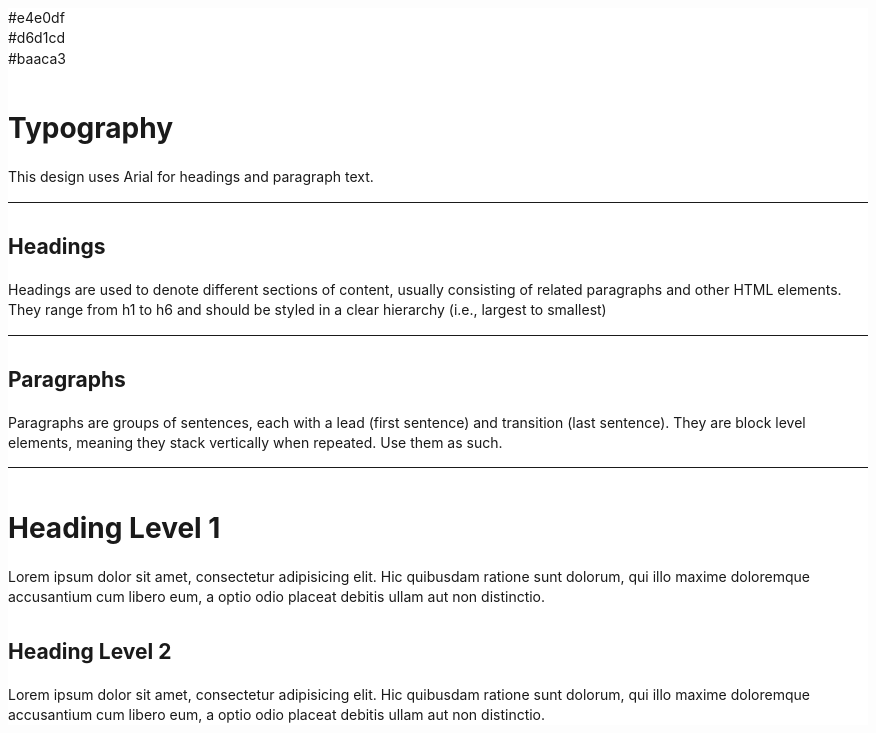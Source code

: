   <div class="column">
    <div class="color-block">
      <span style="background: #e4e0df"></span>
      #e4e0df
    </div>
  </div>
  <div class="column">
    <div class="color-block">
      <span style="background: #d6d1cd"></span>
      #d6d1cd
    </div>
  </div>
  <div class="column">
    <div class="color-block">
      <span style="background: #baaca3"></span>
      #baaca3
    </div>
  </div>
</div>



# Typography

<p class="lead">This design uses Arial for headings and paragraph text.</p>

---

## Headings

Headings are used to denote different sections of content, usually consisting of related paragraphs and other HTML elements. They range from h1 to h6 and should be styled in a clear hierarchy (i.e., largest to smallest)

---

## Paragraphs

Paragraphs are groups of sentences, each with a lead (first sentence) and transition (last sentence). They are block level elements, meaning they stack vertically when repeated. Use them as such.

---

<h1>Heading Level 1</h1>

Lorem ipsum dolor sit amet, consectetur adipisicing elit. Hic quibusdam ratione sunt dolorum, qui illo maxime doloremque accusantium cum libero eum, a optio odio placeat debitis ullam aut non distinctio.

<h2>Heading Level 2</h2>

Lorem ipsum dolor sit amet, consectetur adipisicing elit. Hic quibusdam ratione sunt dolorum, qui illo maxime doloremque accusantium cum libero eum, a optio odio placeat debitis ullam aut non distinctio.
